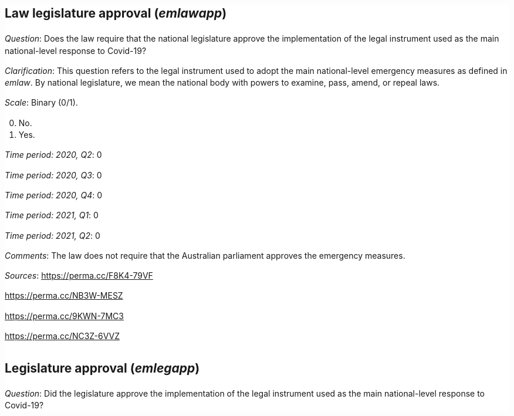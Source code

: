 



## Law legislature approval (*emlawapp*) 

*Question*: Does the law require that the national legislature approve the implementation of the legal instrument used as the main national-level response to Covid-19?

 

*Clarification*: This question refers to the legal instrument used to adopt the main national-level emergency measures as defined in *emlaw*. By national legislature, we mean the national body with powers to examine, pass, amend, or repeal laws.

 

*Scale*: Binary (0/1). 

 0. No. 
 1. Yes.

 
*Time period: 2020, Q2*: 0

 
*Time period: 2020, Q3*: 0

 
*Time period: 2020, Q4*: 0

 
*Time period: 2021, Q1*: 0

 
*Time period: 2021, Q2*: 0

 

*Comments*:
 The law does not require that the Australian parliament approves the emergency measures. 

*Sources*:
 https://perma.cc/F8K4-79VF





https://perma.cc/NB3W-MESZ





https://perma.cc/9KWN-7MC3





https://perma.cc/NC3Z-6VVZ





## Legislature approval (*emlegapp*) 

*Question*: Did the legislature approve the implementation of the legal instrument used as the main national-level response to Covid-19?
